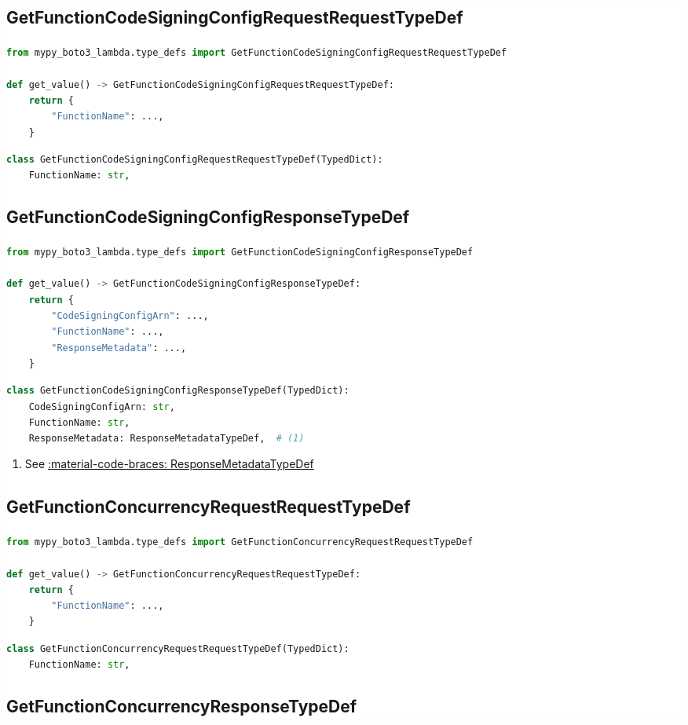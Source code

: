 ## GetFunctionCodeSigningConfigRequestRequestTypeDef

```python title="Usage Example"
from mypy_boto3_lambda.type_defs import GetFunctionCodeSigningConfigRequestRequestTypeDef

def get_value() -> GetFunctionCodeSigningConfigRequestRequestTypeDef:
    return {
        "FunctionName": ...,
    }
```

```python title="Definition"
class GetFunctionCodeSigningConfigRequestRequestTypeDef(TypedDict):
    FunctionName: str,
```

## GetFunctionCodeSigningConfigResponseTypeDef

```python title="Usage Example"
from mypy_boto3_lambda.type_defs import GetFunctionCodeSigningConfigResponseTypeDef

def get_value() -> GetFunctionCodeSigningConfigResponseTypeDef:
    return {
        "CodeSigningConfigArn": ...,
        "FunctionName": ...,
        "ResponseMetadata": ...,
    }
```

```python title="Definition"
class GetFunctionCodeSigningConfigResponseTypeDef(TypedDict):
    CodeSigningConfigArn: str,
    FunctionName: str,
    ResponseMetadata: ResponseMetadataTypeDef,  # (1)
```

1. See [:material-code-braces: ResponseMetadataTypeDef](./type_defs.md#responsemetadatatypedef) 
## GetFunctionConcurrencyRequestRequestTypeDef

```python title="Usage Example"
from mypy_boto3_lambda.type_defs import GetFunctionConcurrencyRequestRequestTypeDef

def get_value() -> GetFunctionConcurrencyRequestRequestTypeDef:
    return {
        "FunctionName": ...,
    }
```

```python title="Definition"
class GetFunctionConcurrencyRequestRequestTypeDef(TypedDict):
    FunctionName: str,
```

## GetFunctionConcurrencyResponseTypeDef
